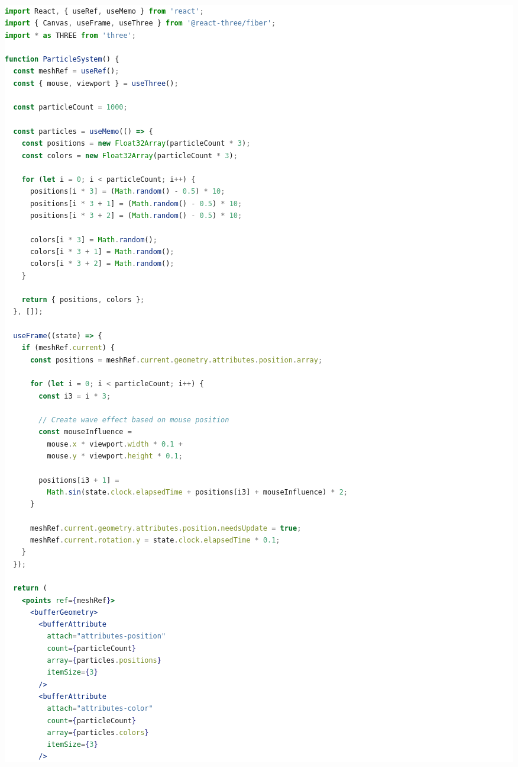```jsx
import React, { useRef, useMemo } from 'react';
import { Canvas, useFrame, useThree } from '@react-three/fiber';
import * as THREE from 'three';

function ParticleSystem() {
  const meshRef = useRef();
  const { mouse, viewport } = useThree();
  
  const particleCount = 1000;
  
  const particles = useMemo(() => {
    const positions = new Float32Array(particleCount * 3);
    const colors = new Float32Array(particleCount * 3);
    
    for (let i = 0; i < particleCount; i++) {
      positions[i * 3] = (Math.random() - 0.5) * 10;
      positions[i * 3 + 1] = (Math.random() - 0.5) * 10;
      positions[i * 3 + 2] = (Math.random() - 0.5) * 10;
      
      colors[i * 3] = Math.random();
      colors[i * 3 + 1] = Math.random();
      colors[i * 3 + 2] = Math.random();
    }
    
    return { positions, colors };
  }, []);
  
  useFrame((state) => {
    if (meshRef.current) {
      const positions = meshRef.current.geometry.attributes.position.array;
      
      for (let i = 0; i < particleCount; i++) {
        const i3 = i * 3;
        
        // Create wave effect based on mouse position
        const mouseInfluence = 
          mouse.x * viewport.width * 0.1 + 
          mouse.y * viewport.height * 0.1;
        
        positions[i3 + 1] = 
          Math.sin(state.clock.elapsedTime + positions[i3] + mouseInfluence) * 2;
      }
      
      meshRef.current.geometry.attributes.position.needsUpdate = true;
      meshRef.current.rotation.y = state.clock.elapsedTime * 0.1;
    }
  });

  return (
    <points ref={meshRef}>
      <bufferGeometry>
        <bufferAttribute
          attach="attributes-position"
          count={particleCount}
          array={particles.positions}
          itemSize={3}
        />
        <bufferAttribute
          attach="attributes-color"
          count={particleCount}
          array={particles.colors}
          itemSize={3}
        />
```